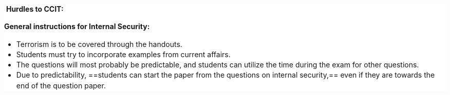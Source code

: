  **Hurdles to CCIT:**
 
**General instructions for Internal Security:**
 
- Terrorism is to be covered through the handouts. 
- Students must try to incorporate examples from current affairs.
- The questions will most probably be predictable, and students can utilize the time during the exam for other questions.
- Due to predictability, ==students can start the paper from the questions on internal security,== even if they are towards the end of the question paper.